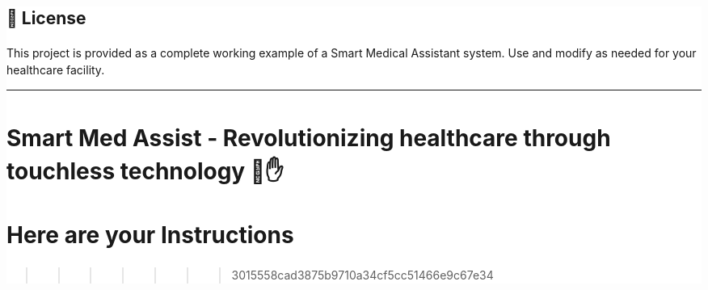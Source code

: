 ## 📄 License

This project is provided as a complete working example of a Smart Medical Assistant system. Use and modify as needed for your healthcare facility.

---

**Smart Med Assist** - Revolutionizing healthcare through touchless technology 🏥✋
=======
# Here are your Instructions
>>>>>>> 3015558cad3875b9710a34cf5cc51466e9c67e34
